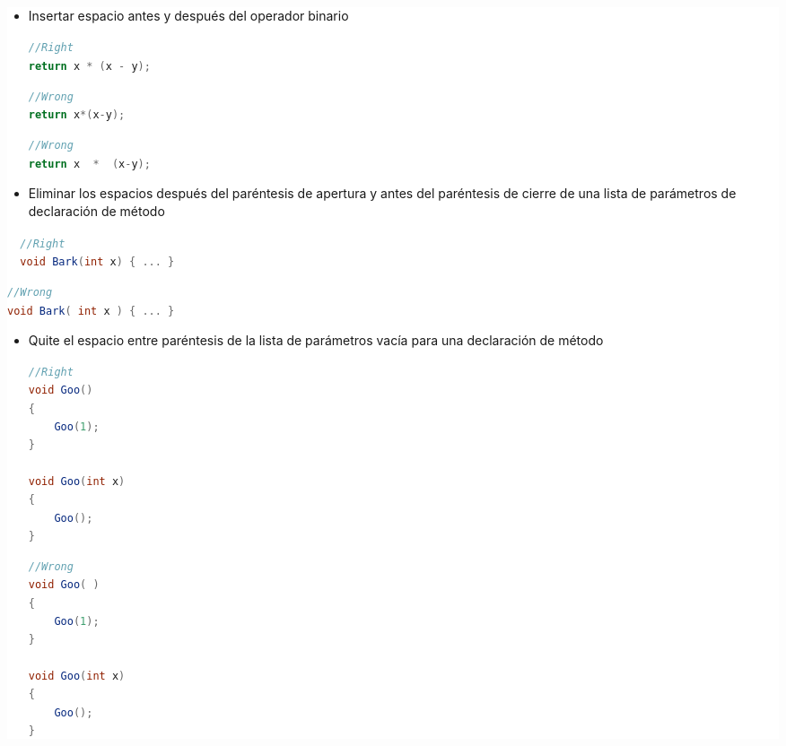 - Insertar espacio antes y después del operador binario

  ```csharp
  //Right
  return x * (x - y);
  ```

  ```csharp
  //Wrong
  return x*(x-y);
  ```

  ```csharp
  //Wrong
  return x  *  (x-y);
  ```

- Eliminar los espacios después del paréntesis de apertura y antes del paréntesis de cierre de una lista de parámetros de declaración de método
  
```csharp
  //Right
  void Bark(int x) { ... }
  ```

  ```csharp
  //Wrong
  void Bark( int x ) { ... }
  ```

- Quite el espacio entre paréntesis de la lista de parámetros vacía para una declaración de método

  ```csharp
  //Right
  void Goo()
  {
      Goo(1);
  }

  void Goo(int x)
  {
      Goo();
  }
  ```

  ```csharp
  //Wrong
  void Goo( )
  {
      Goo(1);
  }

  void Goo(int x)
  {
      Goo();
  }

  ```
